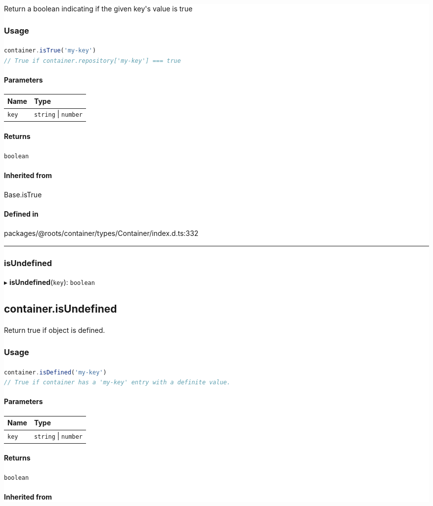 Return a boolean indicating if the given key's value is true

### Usage

```js
container.isTrue('my-key')
// True if container.repository['my-key'] === true
```

#### Parameters

| Name | Type |
| :------ | :------ |
| `key` | `string` \| `number` |

#### Returns

`boolean`

#### Inherited from

Base.isTrue

#### Defined in

packages/@roots/container/types/Container/index.d.ts:332

___

### isUndefined

▸ **isUndefined**(`key`): `boolean`

## container.isUndefined

Return true if object is defined.

### Usage

```js
container.isDefined('my-key')
// True if container has a 'my-key' entry with a definite value.
```

#### Parameters

| Name | Type |
| :------ | :------ |
| `key` | `string` \| `number` |

#### Returns

`boolean`

#### Inherited from
